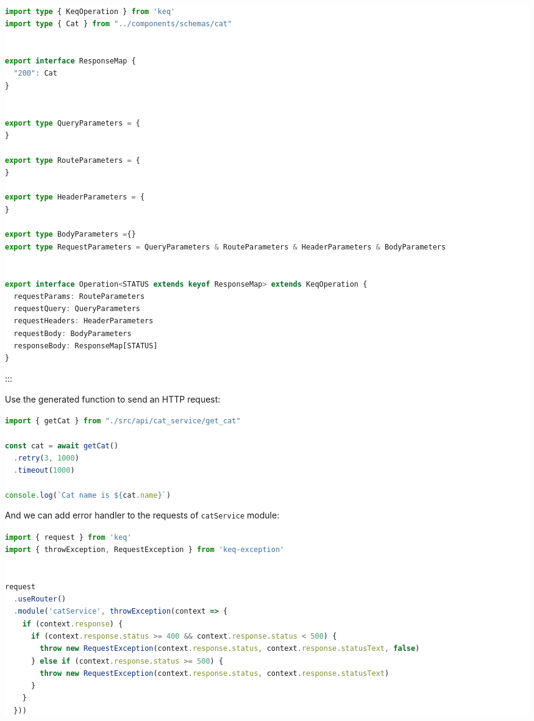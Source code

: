 
```typescript [./src/api/cat_service/types/get_cat.ts]
import type { KeqOperation } from 'keq'
import type { Cat } from "../components/schemas/cat"


export interface ResponseMap {
  "200": Cat
}


export type QueryParameters = {
}

export type RouteParameters = {
}

export type HeaderParameters = {
}

export type BodyParameters ={}
export type RequestParameters = QueryParameters & RouteParameters & HeaderParameters & BodyParameters


export interface Operation<STATUS extends keyof ResponseMap> extends KeqOperation {
  requestParams: RouteParameters
  requestQuery: QueryParameters
  requestHeaders: HeaderParameters
  requestBody: BodyParameters
  responseBody: ResponseMap[STATUS]
}
```

:::

Use the generated function to send an HTTP request:


```typescript
import { getCat } from "./src/api/cat_service/get_cat"

const cat = await getCat()
  .retry(3, 1000)
  .timeout(1000)

console.log(`Cat name is ${cat.name}`)
```

And we can add error handler to the requests of `catService` module:


```typescript
import { request } from 'keq'
import { throwException, RequestException } from 'keq-exception'


request
  .useRouter()
  .module('catService', throwException(context => {
    if (context.response) {
      if (context.response.status >= 400 && context.response.status < 500) {
        throw new RequestException(context.response.status, context.response.statusText, false)
      } else if (context.response.status >= 500) {
        throw new RequestException(context.response.status, context.response.statusText)
      }
    }
  }))
```